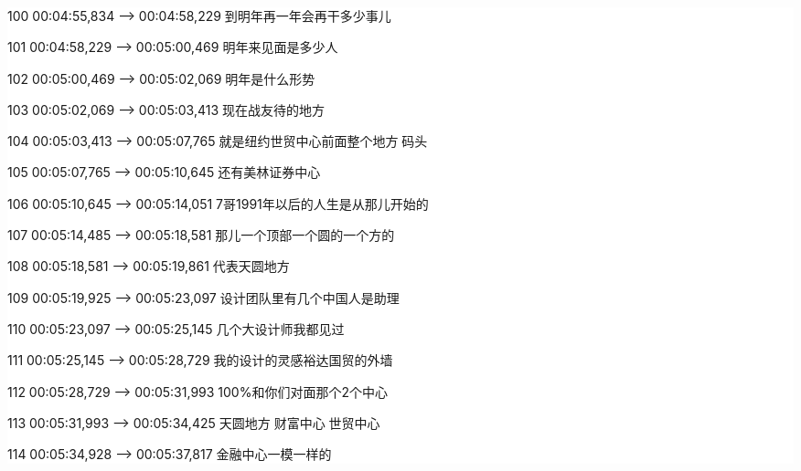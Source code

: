 100
00:04:55,834 –&gt; 00:04:58,229
到明年再一年会再干多少事儿
 
101
00:04:58,229 –&gt; 00:05:00,469
明年来见面是多少人
 
102
00:05:00,469 –&gt; 00:05:02,069
明年是什么形势
 
103
00:05:02,069 –&gt; 00:05:03,413
现在战友待的地方
 
104
00:05:03,413 –&gt; 00:05:07,765
就是纽约世贸中心前面整个地方 码头
 
105
00:05:07,765 –&gt; 00:05:10,645
还有美林证券中心
 
106
00:05:10,645 –&gt; 00:05:14,051
7哥1991年以后的人生是从那儿开始的
 
107
00:05:14,485 –&gt; 00:05:18,581
那儿一个顶部一个圆的一个方的
 
108
00:05:18,581 –&gt; 00:05:19,861
代表天圆地方
 
109
00:05:19,925 –&gt; 00:05:23,097
设计团队里有几个中国人是助理
 
110
00:05:23,097 –&gt; 00:05:25,145
几个大设计师我都见过
 
111
00:05:25,145 –&gt; 00:05:28,729
我的设计的灵感裕达国贸的外墙
 
112
00:05:28,729 –&gt; 00:05:31,993
100%和你们对面那个2个中心
 
113
00:05:31,993 –&gt; 00:05:34,425
天圆地方 财富中心 世贸中心
 
114
00:05:34,928 –&gt; 00:05:37,817
金融中心一模一样的
 